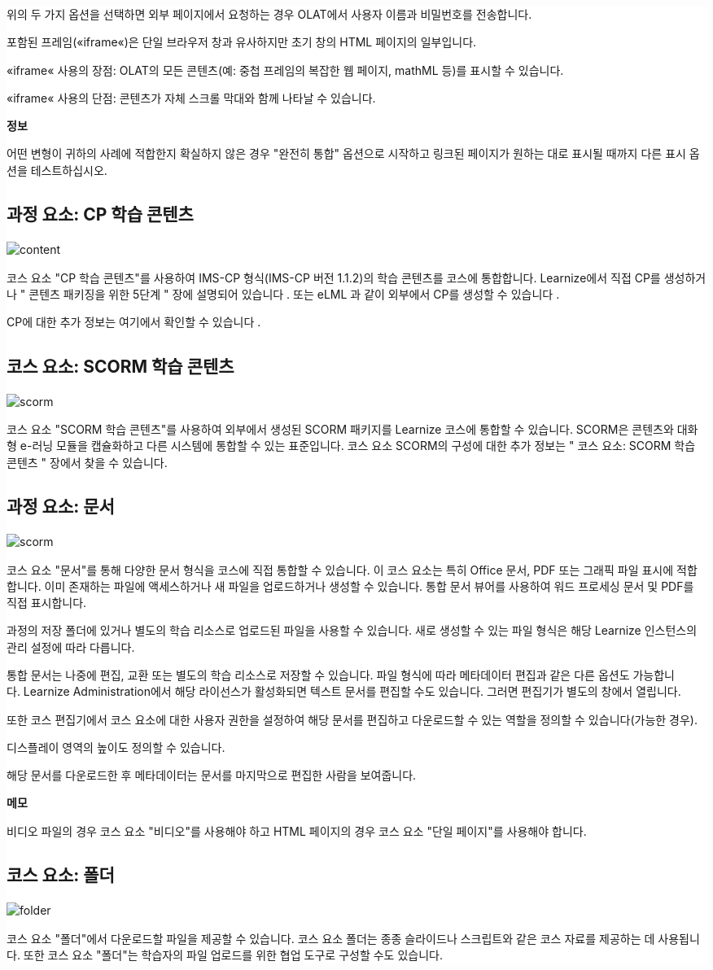 위의 두 가지 옵션을 선택하면 외부 페이지에서 요청하는 경우 OLAT에서 사용자 이름과 비밀번호를 전송합니다.

포함된 프레임(«iframe«)은 단일 브라우저 창과 유사하지만 초기 창의 HTML 페이지의 일부입니다.

«iframe« 사용의 장점: OLAT의 모든 콘텐츠(예: 중첩 프레임의 복잡한 웹 페이지, mathML 등)를 표시할 수 있습니다.

«iframe« 사용의 단점: 콘텐츠가 자체 스크롤 막대와 함께 나타날 수 있습니다.

**정보**

어떤 변형이 귀하의 사례에 적합한지 확실하지 않은 경우 "완전히 통합" 옵션으로 시작하고 링크된 페이지가 원하는 대로 표시될 때까지 다른 표시 옵션을 테스트하십시오.

## 과정 요소: CP 학습 콘텐츠

![content](/img/course_elements/content.png)

코스 요소 "CP 학습 콘텐츠"를 사용하여 IMS-CP 형식(IMS-CP 버전 1.1.2)의 학습 콘텐츠를 코스에 통합합니다. Learnize에서 직접 CP를 생성하거나 " 콘텐츠 패키징을 위한 5단계 " 장에 설명되어 있습니다 . 또는 eLML 과 같이 외부에서 CP를 생성할 수 있습니다 .

CP에 대한 추가 정보는 여기에서 확인할 수 있습니다 .

## 코스 요소: SCORM 학습 콘텐츠

![scorm](/img/course_elements/scorm.png)

코스 요소 "SCORM 학습 콘텐츠"를 사용하여 외부에서 생성된 SCORM 패키지를 Learnize 코스에 통합할 수 있습니다. SCORM은 콘텐츠와 대화형 e-러닝 모듈을 캡슐화하고 다른 시스템에 통합할 수 있는 표준입니다. 코스 요소 SCORM의 구성에 대한 추가 정보는 " 코스 요소: SCORM 학습 콘텐츠 " 장에서 찾을 수 있습니다.

## 과정 요소: 문서

![scorm](/img/course_elements/document_icon.jpg)

코스 요소 "문서"를 통해 다양한 문서 형식을 코스에 직접 통합할 수 있습니다. 이 코스 요소는 특히 Office 문서, PDF 또는 그래픽 파일 표시에 적합합니다. 이미 존재하는 파일에 액세스하거나 새 파일을 업로드하거나 생성할 수 있습니다. 통합 문서 뷰어를 사용하여 워드 프로세싱 문서 및 PDF를 직접 표시합니다.

과정의 저장 폴더에 있거나 별도의 학습 리소스로 업로드된 파일을 사용할 수 있습니다. 새로 생성할 수 있는 파일 형식은 해당 Learnize 인스턴스의 관리 설정에 따라 다릅니다.

통합 문서는 나중에 편집, 교환 또는 별도의 학습 리소스로 저장할 수 있습니다. 파일 형식에 따라 메타데이터 편집과 같은 다른 옵션도 가능합니다. Learnize Administration에서 해당 라이선스가 활성화되면 텍스트 문서를 편집할 수도 있습니다. 그러면 편집기가 별도의 창에서 열립니다.

또한 코스 편집기에서 코스 요소에 대한 사용자 권한을 설정하여 해당 문서를 편집하고 다운로드할 수 있는 역할을 정의할 수 있습니다(가능한 경우).

디스플레이 영역의 높이도 정의할 수 있습니다.

해당 문서를 다운로드한 후 메타데이터는 문서를 마지막으로 편집한 사람을 보여줍니다.

**메모**

비디오 파일의 경우 코스 요소 "비디오"를 사용해야 하고 HTML 페이지의 경우 코스 요소 "단일 페이지"를 사용해야 합니다.

## 코스 요소: 폴더

![folder](/img/course_elements/folder.png)

코스 요소 "폴더"에서 다운로드할 파일을 제공할 수 있습니다. 코스 요소 폴더는 종종 슬라이드나 스크립트와 같은 코스 자료를 제공하는 데 사용됩니다. 또한 코스 요소 "폴더"는 학습자의 파일 업로드를 위한 협업 도구로 구성할 수도 있습니다.
